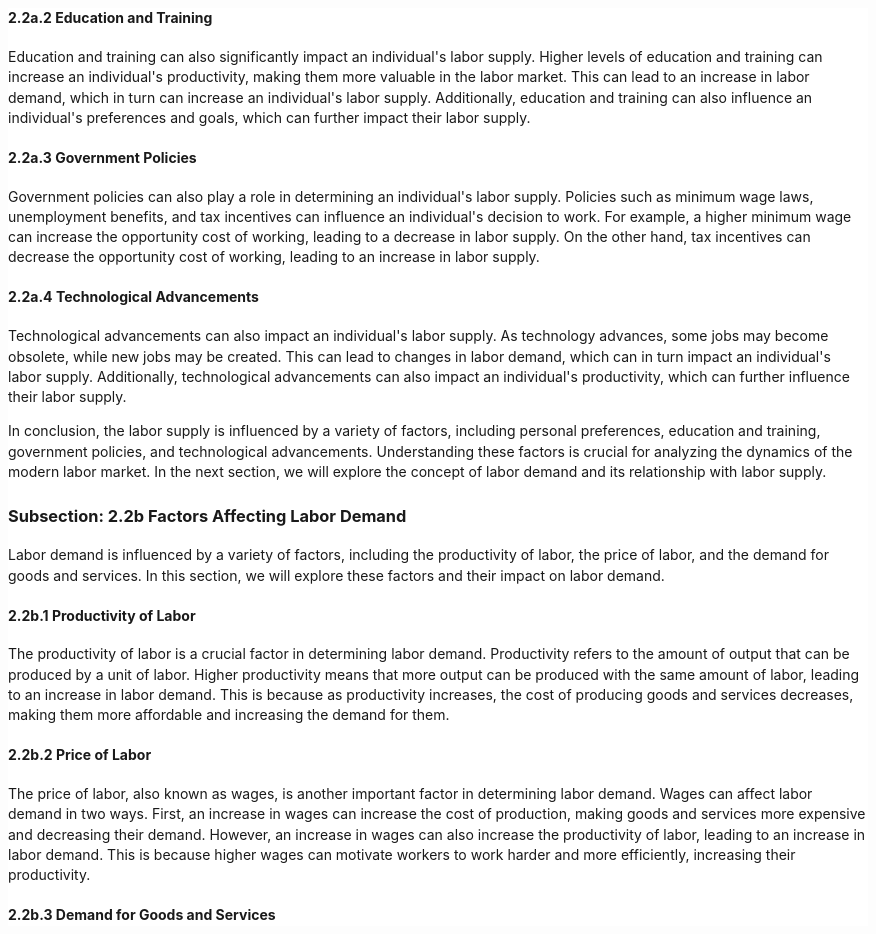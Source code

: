#### 2.2a.2 Education and Training

Education and training can also significantly impact an individual's labor supply. Higher levels of education and training can increase an individual's productivity, making them more valuable in the labor market. This can lead to an increase in labor demand, which in turn can increase an individual's labor supply. Additionally, education and training can also influence an individual's preferences and goals, which can further impact their labor supply.

#### 2.2a.3 Government Policies

Government policies can also play a role in determining an individual's labor supply. Policies such as minimum wage laws, unemployment benefits, and tax incentives can influence an individual's decision to work. For example, a higher minimum wage can increase the opportunity cost of working, leading to a decrease in labor supply. On the other hand, tax incentives can decrease the opportunity cost of working, leading to an increase in labor supply.

#### 2.2a.4 Technological Advancements

Technological advancements can also impact an individual's labor supply. As technology advances, some jobs may become obsolete, while new jobs may be created. This can lead to changes in labor demand, which can in turn impact an individual's labor supply. Additionally, technological advancements can also impact an individual's productivity, which can further influence their labor supply.

In conclusion, the labor supply is influenced by a variety of factors, including personal preferences, education and training, government policies, and technological advancements. Understanding these factors is crucial for analyzing the dynamics of the modern labor market. In the next section, we will explore the concept of labor demand and its relationship with labor supply.





### Subsection: 2.2b Factors Affecting Labor Demand

Labor demand is influenced by a variety of factors, including the productivity of labor, the price of labor, and the demand for goods and services. In this section, we will explore these factors and their impact on labor demand.

#### 2.2b.1 Productivity of Labor

The productivity of labor is a crucial factor in determining labor demand. Productivity refers to the amount of output that can be produced by a unit of labor. Higher productivity means that more output can be produced with the same amount of labor, leading to an increase in labor demand. This is because as productivity increases, the cost of producing goods and services decreases, making them more affordable and increasing the demand for them.

#### 2.2b.2 Price of Labor

The price of labor, also known as wages, is another important factor in determining labor demand. Wages can affect labor demand in two ways. First, an increase in wages can increase the cost of production, making goods and services more expensive and decreasing their demand. However, an increase in wages can also increase the productivity of labor, leading to an increase in labor demand. This is because higher wages can motivate workers to work harder and more efficiently, increasing their productivity.

#### 2.2b.3 Demand for Goods and Services
